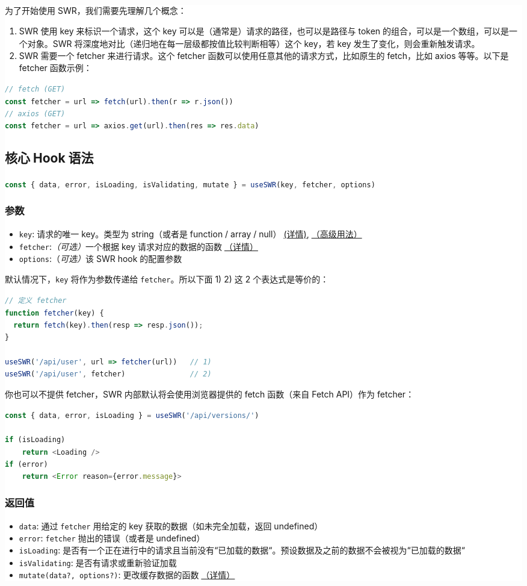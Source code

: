 为了开始使用 SWR，我们需要先理解几个概念：

1. SWR 使用 key 来标识一个请求，这个 key 可以是（通常是）请求的路径，也可以是路径与 token 的组合，可以是一个数组，可以是一个对象。SWR 将深度地对比（递归地在每一层级都按值比较判断相等）这个 key，若 key 发生了变化，则会重新触发请求。
2. SWR 需要一个 fetcher 来进行请求。这个 fetcher 函数可以使用任意其他的请求方式，比如原生的 fetch，比如 axios 等等。以下是 fetcher 函数示例：

```js
// fetch (GET)
const fetcher = url => fetch(url).then(r => r.json())
// axios (GET)
const fetcher = url => axios.get(url).then(res => res.data)
```

## 核心 Hook 语法

```js
const { data, error, isLoading, isValidating, mutate } = useSWR(key, fetcher, options)
```

### 参数

- `key`: 请求的唯一 key。类型为 string（或者是 function / array / null） [(详情)](https://swr.bootcss.com/docs/arguments.html), [（高级用法）](https://swr.bootcss.com/docs/conditional-fetching.html)
- `fetcher`:<em>（可选）</em>一个根据 key 请求对应的数据的函数 [（详情）](https://swr.bootcss.com/docs/data-fetching.html)
- `options`:（<em>可选）</em>该 SWR hook 的配置参数

默认情况下，`key` 将作为参数传递给 `fetcher`。所以下面 1) 2) 这 2 个表达式是等价的：

```js
// 定义 fetcher
function fetcher(key) {
  return fetch(key).then(resp => resp.json());
}

useSWR('/api/user', url => fetcher(url))   // 1)
useSWR('/api/user', fetcher)               // 2)
```

你也可以不提供 fetcher，SWR 内部默认将会使用浏览器提供的 fetch 函数（来自 Fetch API）作为 fetcher：

```js
const { data, error, isLoading } = useSWR('/api/versions/')

if (isLoading)
    return <Loading />
if (error)
    return <Error reason={error.message}>
```

### 返回值

- `data`: 通过 `fetcher` 用给定的 key 获取的数据（如未完全加载，返回 undefined）
- `error`: `fetcher` 抛出的错误（或者是 undefined）
- `isLoading`: 是否有一个正在进行中的请求且当前没有“已加载的数据“。预设数据及之前的数据不会被视为“已加载的数据“
- `isValidating`: 是否有请求或重新验证加载
- `mutate(data?, options?)`: 更改缓存数据的函数 [（详情）](https://swr.bootcss.com/docs/mutation.html)
